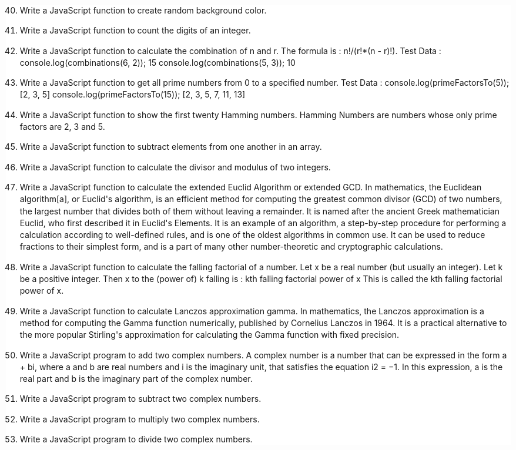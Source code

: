 40. Write a JavaScript function to create random background color.

41. Write a JavaScript function to count the digits of an integer.

42. Write a JavaScript function to calculate the combination of n and r.
    The formula is : n!/(r!\*(n - r)!).
    Test Data :
    console.log(combinations(6, 2));
    15
    console.log(combinations(5, 3));
    10

43. Write a JavaScript function to get all prime numbers from 0 to a specified number.
    Test Data :
    console.log(primeFactorsTo(5));
    [2, 3, 5]
    console.log(primeFactorsTo(15));
    [2, 3, 5, 7, 11, 13]

44. Write a JavaScript function to show the first twenty Hamming numbers.
    Hamming Numbers are numbers whose only prime factors are 2, 3 and 5.

45. Write a JavaScript function to subtract elements from one another in an array.

46. Write a JavaScript function to calculate the divisor and modulus of two integers.

47. Write a JavaScript function to calculate the extended Euclid Algorithm or extended GCD.
    In mathematics, the Euclidean algorithm[a], or Euclid's algorithm, is an efficient method for computing the greatest common divisor (GCD) of two numbers, the largest number that divides both of them without leaving a remainder. It is named after the ancient Greek mathematician Euclid, who first described it in Euclid's Elements. It is an example of an algorithm, a step-by-step procedure for performing a calculation according to well-defined rules, and is one of the oldest algorithms in common use. It can be used to reduce fractions to their simplest form, and is a part of many other number-theoretic and cryptographic calculations.

48. Write a JavaScript function to calculate the falling factorial of a number.
    Let x be a real number (but usually an integer).
    Let k be a positive integer.
    Then x to the (power of) k falling is :
    kth falling factorial power of x
    This is called the kth falling factorial power of x.

49. Write a JavaScript function to calculate Lanczos approximation gamma.
    In mathematics, the Lanczos approximation is a method for computing the Gamma function numerically, published by Cornelius Lanczos in 1964. It is a practical alternative to the more popular Stirling's approximation for calculating the Gamma function with fixed precision.

50. Write a JavaScript program to add two complex numbers.
    A complex number is a number that can be expressed in the form a + bi, where a and b are real numbers and i is the imaginary unit, that satisfies the equation i2 = −1. In this expression, a is the real part and b is the imaginary part of the complex number.

51. Write a JavaScript program to subtract two complex numbers.

52. Write a JavaScript program to multiply two complex numbers.

53. Write a JavaScript program to divide two complex numbers.
